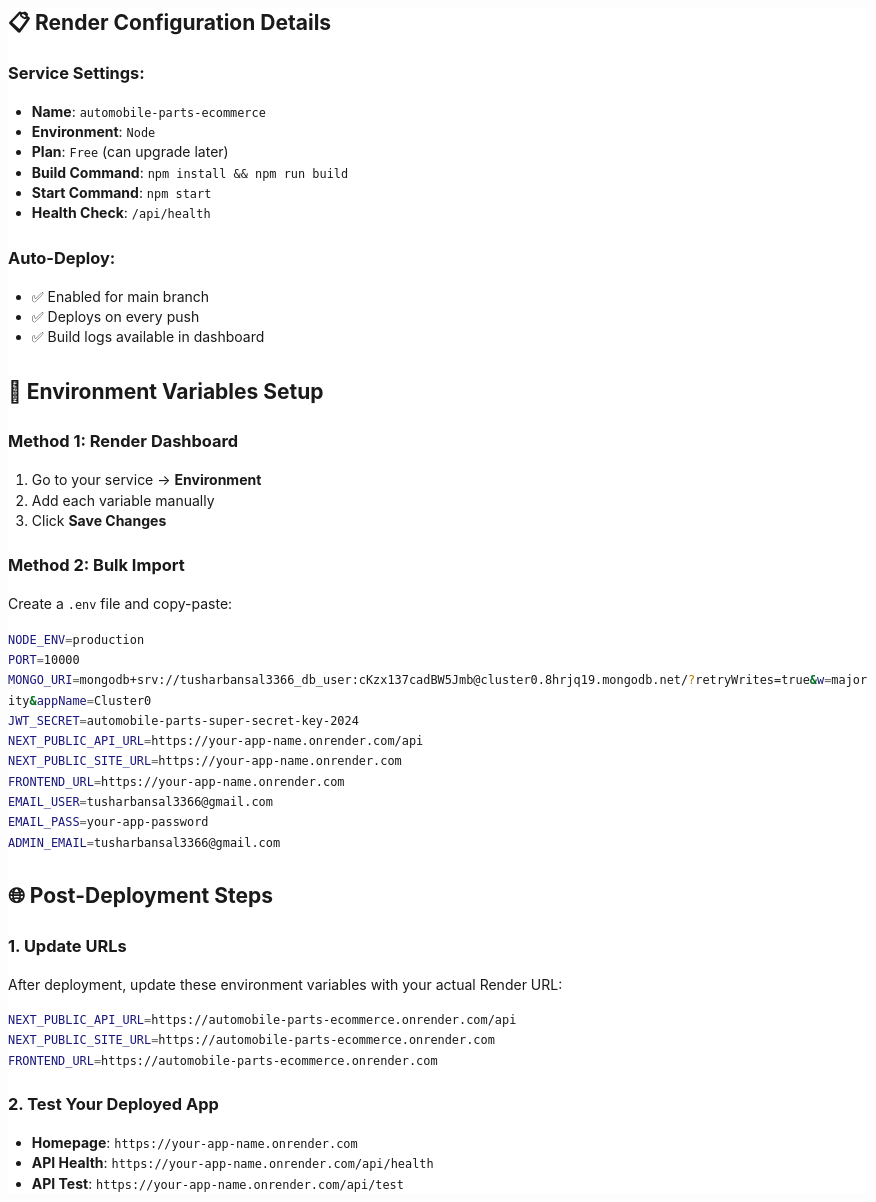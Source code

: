 ## 📋 **Render Configuration Details**

### **Service Settings:**
- **Name**: `automobile-parts-ecommerce`
- **Environment**: `Node`
- **Plan**: `Free` (can upgrade later)
- **Build Command**: `npm install && npm run build`
- **Start Command**: `npm start`
- **Health Check**: `/api/health`

### **Auto-Deploy:**
- ✅ Enabled for main branch
- ✅ Deploys on every push
- ✅ Build logs available in dashboard

## 🔧 **Environment Variables Setup**

### **Method 1: Render Dashboard**
1. Go to your service → **Environment**
2. Add each variable manually
3. Click **Save Changes**

### **Method 2: Bulk Import**
Create a `.env` file and copy-paste:
```bash
NODE_ENV=production
PORT=10000
MONGO_URI=mongodb+srv://tusharbansal3366_db_user:cKzx137cadBW5Jmb@cluster0.8hrjq19.mongodb.net/?retryWrites=true&w=majority&appName=Cluster0
JWT_SECRET=automobile-parts-super-secret-key-2024
NEXT_PUBLIC_API_URL=https://your-app-name.onrender.com/api
NEXT_PUBLIC_SITE_URL=https://your-app-name.onrender.com
FRONTEND_URL=https://your-app-name.onrender.com
EMAIL_USER=tusharbansal3366@gmail.com
EMAIL_PASS=your-app-password
ADMIN_EMAIL=tusharbansal3366@gmail.com
```

## 🌐 **Post-Deployment Steps**

### **1. Update URLs**
After deployment, update these environment variables with your actual Render URL:
```bash
NEXT_PUBLIC_API_URL=https://automobile-parts-ecommerce.onrender.com/api
NEXT_PUBLIC_SITE_URL=https://automobile-parts-ecommerce.onrender.com
FRONTEND_URL=https://automobile-parts-ecommerce.onrender.com
```

### **2. Test Your Deployed App**
- **Homepage**: `https://your-app-name.onrender.com`
- **API Health**: `https://your-app-name.onrender.com/api/health`
- **API Test**: `https://your-app-name.onrender.com/api/test`
